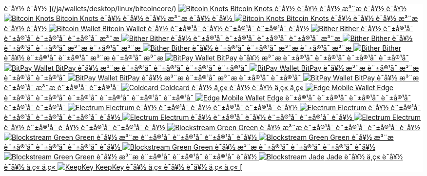 è¯å¥½ è¯å¥½ ](/ja/wallets/desktop/linux/bitcoincore/) [ ![Bitcoin
Knots](/img/wallet/bitcoinknots.png) Bitcoin Knots è¯å¥½ è¯å¥½ è¯å¥½ æ³¨æ
è¯å¥½ è¯å¥½ ](/ja/wallets/desktop/windows/bitcoinknots/) [ ![Bitcoin
Knots](/img/wallet/bitcoinknots.png) Bitcoin Knots è¯å¥½ è¯å¥½ è¯å¥½ æ³¨æ
è¯å¥½ è¯å¥½ ](/ja/wallets/desktop/mac/bitcoinknots/) [ ![Bitcoin
Knots](/img/wallet/bitcoinknots.png) Bitcoin Knots è¯å¥½ è¯å¥½ è¯å¥½ æ³¨æ
è¯å¥½ è¯å¥½ ](/ja/wallets/desktop/linux/bitcoinknots/) [ ![Bitcoin
Wallet](/img/wallet/bitcoinwallet.png) Bitcoin Wallet è¯å¥½ è¨±å®¹å¯ è¯å¥½
è¨±å®¹å¯ è¨±å®¹å¯ è¯å¥½ ](/ja/wallets/mobile/android/bitcoinwallet/) [
![Bither](/img/wallet/bither.png) Bither è¯å¥½ è¨±å®¹å¯ è¨±å®¹å¯ è¨±å®¹å¯
è¨±å®¹å¯ æ³¨æ ](/ja/wallets/mobile/ios/bither/) [
![Bither](/img/wallet/bither.png) Bither è¯å¥½ è¨±å®¹å¯ è¨±å®¹å¯ è¨±å®¹å¯
è¨±å®¹å¯ æ³¨æ ](/ja/wallets/mobile/android/bither/) [
![Bither](/img/wallet/bither.png) Bither è¯å¥½ è¨±å®¹å¯ è¨±å®¹å¯ æ³¨æ
è¨±å®¹å¯ æ³¨æ ](/ja/wallets/desktop/windows/bither/) [
![Bither](/img/wallet/bither.png) Bither è¯å¥½ è¨±å®¹å¯ è¨±å®¹å¯ æ³¨æ
è¨±å®¹å¯ æ³¨æ ](/ja/wallets/desktop/mac/bither/) [
![Bither](/img/wallet/bither.png) Bither è¯å¥½ è¨±å®¹å¯ è¨±å®¹å¯ æ³¨æ
è¨±å®¹å¯ æ³¨æ ](/ja/wallets/desktop/linux/bither/) [ ![BitPay
Wallet](/img/wallet/bitpay.png) BitPay è¯å¥½ æ³¨æ è¨±å®¹å¯ è¨±å®¹å¯
è¨±å®¹å¯ è¨±å®¹å¯ ](/ja/wallets/mobile/android/bitpay/) [ ![BitPay
Wallet](/img/wallet/bitpay.png) BitPay è¯å¥½ æ³¨æ è¨±å®¹å¯ è¨±å®¹å¯
è¨±å®¹å¯ è¨±å®¹å¯ ](/ja/wallets/mobile/ios/bitpay/) [ ![BitPay
Wallet](/img/wallet/bitpay.png) BitPay è¯å¥½ æ³¨æ è¨±å®¹å¯ æ³¨æ
è¨±å®¹å¯ è¨±å®¹å¯ ](/ja/wallets/desktop/windows/bitpay/) [ ![BitPay
Wallet](/img/wallet/bitpay.png) BitPay è¯å¥½ æ³¨æ è¨±å®¹å¯ æ³¨æ
è¨±å®¹å¯ è¨±å®¹å¯ ](/ja/wallets/desktop/mac/bitpay/) [ ![BitPay
Wallet](/img/wallet/bitpay.png) BitPay è¯å¥½ æ³¨æ è¨±å®¹å¯ æ³¨æ
è¨±å®¹å¯ è¨±å®¹å¯ ](/ja/wallets/desktop/linux/bitpay/) [
![Coldcard](/img/wallet/coldcard.png) Coldcard è¯å¥½ ä¸­ç« è¯å¥½ è¯å¥½
ä¸­ç« ä¸­ç« ](/ja/wallets/hardware/coldcard/) [ ![Edge Mobile
Wallet](/img/wallet/edgewallet.png) Edge è¨±å®¹å¯ è¨±å®¹å¯ è¨±å®¹å¯
è¨±å®¹å¯ è¨±å®¹å¯ è¨±å®¹å¯ ](/ja/wallets/mobile/android/edgewallet/) [
![Edge Mobile Wallet](/img/wallet/edgewallet.png) Edge è¨±å®¹å¯ è¨±å®¹å¯
è¨±å®¹å¯ è¨±å®¹å¯ è¨±å®¹å¯ è¨±å®¹å¯ ](/ja/wallets/mobile/ios/edgewallet/)
[ ![Electrum](/img/wallet/electrum.png) Electrum è¯å¥½ è¨±å®¹å¯ è¯å¥½
è¨±å®¹å¯ è¨±å®¹å¯ è¯å¥½ ](/ja/wallets/desktop/windows/electrum/) [
![Electrum](/img/wallet/electrum.png) Electrum è¯å¥½ è¨±å®¹å¯ è¨±å®¹å¯
è¨±å®¹å¯ è¨±å®¹å¯ è¯å¥½ ](/ja/wallets/desktop/mac/electrum/) [
![Electrum](/img/wallet/electrum.png) Electrum è¯å¥½ è¨±å®¹å¯ è¯å¥½
è¨±å®¹å¯ è¨±å®¹å¯ è¯å¥½ ](/ja/wallets/desktop/linux/electrum/) [
![Electrum](/img/wallet/electrum.png) Electrum è¯å¥½ è¨±å®¹å¯ è¯å¥½
è¨±å®¹å¯ è¨±å®¹å¯ è¯å¥½ ](/ja/wallets/mobile/android/electrum/) [
![Blockstream Green](/img/wallet/green.png) Green è¯å¥½ æ³¨æ è¨±å®¹å¯
è¨±å®¹å¯ è¨±å®¹å¯ è¯å¥½ ](/ja/wallets/mobile/android/green/) [
![Blockstream Green](/img/wallet/green.png) Green è¯å¥½ æ³¨æ è¨±å®¹å¯
è¨±å®¹å¯ è¨±å®¹å¯ è¯å¥½ ](/ja/wallets/mobile/ios/green/) [ ![Blockstream
Green](/img/wallet/green.png) Green è¯å¥½ æ³¨æ è¨±å®¹å¯ è¨±å®¹å¯
è¨±å®¹å¯ è¯å¥½ ](/ja/wallets/desktop/windows/green/) [ ![Blockstream
Green](/img/wallet/green.png) Green è¯å¥½ æ³¨æ è¨±å®¹å¯ è¨±å®¹å¯
è¨±å®¹å¯ è¯å¥½ ](/ja/wallets/desktop/mac/green/) [ ![Blockstream
Green](/img/wallet/green.png) Green è¯å¥½ æ³¨æ è¨±å®¹å¯ è¨±å®¹å¯
è¨±å®¹å¯ è¯å¥½ ](/ja/wallets/desktop/linux/green/) [ ![Blockstream
Jade](/img/wallet/jade.png) Jade è¯å¥½ ä¸­ç« è¯å¥½ è¯å¥½ ä¸­ç« ä¸­ç«
](/ja/wallets/hardware/jade/) [ ![KeepKey](/img/wallet/keepkey.png) KeepKey
è¯å¥½ ä¸­ç« è¯å¥½ è¯å¥½ ä¸­ç« ä¸­ç« ](/ja/wallets/hardware/keepkey/) [